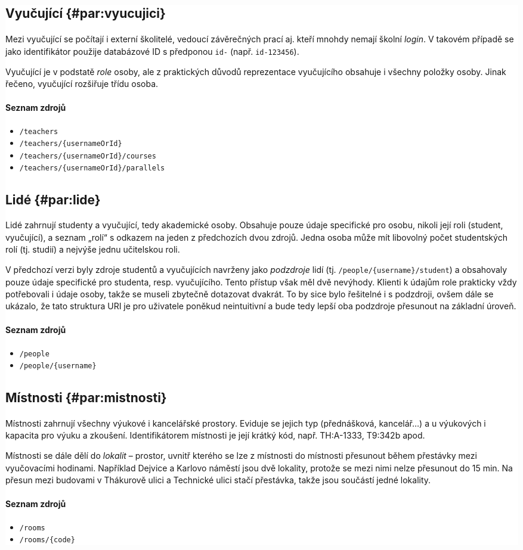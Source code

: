 
## Vyučující  {#par:vyucujici}

Mezi vyučující se počítají i externí školitelé, vedoucí závěrečných prací aj. kteří mnohdy nemají školní _login_. V takovém případě se jako identifikátor použije databázové ID s předponou `id-` (např. `id-123456`).

Vyučující je v podstatě _role_ osoby, ale z praktických důvodů reprezentace vyučujícího obsahuje i všechny položky osoby. Jinak řečeno, vyučující rozšiřuje třídu osoba.

#### Seznam zdrojů

* `/teachers`
* `/teachers/{usernameOrId}`
* `/teachers/{usernameOrId}/courses`
* `/teachers/{usernameOrId}/parallels`


## Lidé  {#par:lide}

Lidé zahrnují studenty a vyučující, tedy akademické osoby. Obsahuje pouze údaje specifické pro osobu, nikoli její roli (student, vyučující), a seznam „rolí“ s odkazem na jeden z předchozích dvou zdrojů. Jedna osoba může mít libovolný počet studentských rolí (tj. studií) a nejvýše jednu učitelskou roli.

V předchozí verzi byly zdroje studentů a vyučujících navrženy jako _podzdroje_ lidí (tj. `/people/{username}/student`) a obsahovaly pouze údaje specifické pro studenta, resp. vyučujícího. Tento přístup však měl dvě nevýhody. Klienti k údajům role prakticky vždy potřebovali i údaje osoby, takže se museli zbytečně dotazovat dvakrát. To by sice bylo řešitelné i s podzdroji, ovšem dále se ukázalo, že tato struktura URI je pro uživatele poněkud neintuitivní a bude tedy lepší oba podzdroje přesunout na základní úroveň.

#### Seznam zdrojů

* `/people`
* `/people/{username}`


## Místnosti  {#par:mistnosti}

Místnosti zahrnují všechny výukové i kancelářské prostory. Eviduje se jejich typ (přednášková, kancelář…) a u výukových i kapacita pro výuku a zkoušení. Identifikátorem místnosti je její krátký kód, např. TH:A-1333, T9:342b apod.

Místnosti se dále dělí do _lokalit_ – prostor, uvnitř kterého se lze z místnosti do místnosti přesunout během přestávky mezi vyučovacími hodinami. Například Dejvice a Karlovo náměstí jsou dvě lokality, protože se mezi nimi nelze přesunout do 15 min. Na přesun mezi budovami v Thákurově ulici a Technické ulici stačí přestávka, takže jsou součástí jedné lokality.

#### Seznam zdrojů

* `/rooms`
* `/rooms/{code}`

